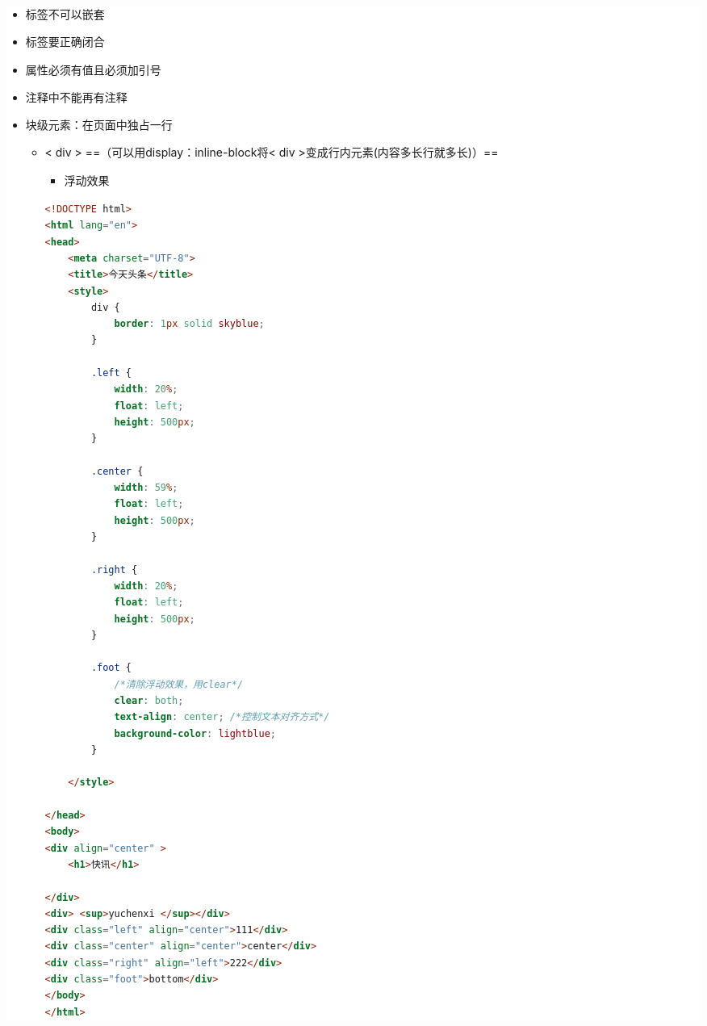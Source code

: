  * 标签不可以嵌套
  * 标签要正确闭合
  * 属性必须有值且必须加引号
  * 注释中不能再有注释

* 块级元素：在页面中独占一行 

  * < div > ==（可以用display：inline-block将< div >变成行内元素(内容多长行就多长)）==

    * 浮动效果

    ```html
    <!DOCTYPE html>
    <html lang="en">
    <head>
        <meta charset="UTF-8">
        <title>今天头条</title>
        <style>
            div {
                border: 1px solid skyblue;
            }
    
            .left {
                width: 20%;
                float: left;
                height: 500px;
            }
    
            .center {
                width: 59%;
                float: left;
                height: 500px;
            }
    
            .right {
                width: 20%;
                float: left;
                height: 500px;
            }
    
            .foot {
                /*清除浮动效果，用clear*/
                clear: both;
                text-align: center; /*控制文本对齐方式*/
                background-color: lightblue;
            }
    
        </style>
    
    </head>
    <body>
    <div align="center" >
        <h1>快讯</h1>
    
    </div>
    <div> <sup>yuchenxi </sup></div>
    <div class="left" align="center">111</div>
    <div class="center" align="center">center</div>
    <div class="right" align="left">222</div>
    <div class="foot">bottom</div>
    </body>
    </html>
    ```
